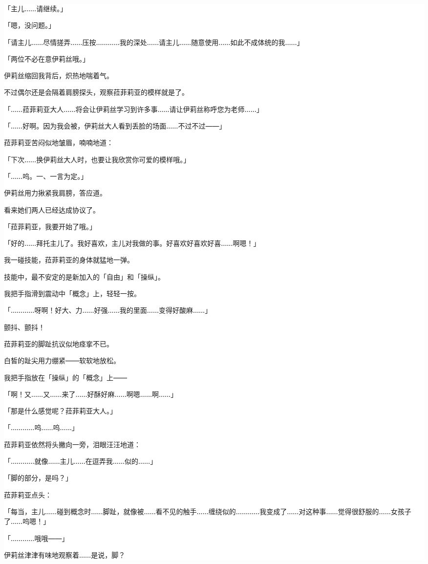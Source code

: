 「主儿……请继续。」

「嗯，没问题。」

「请主儿……尽情搓弄……压按…………我的深处……请主儿……随意使用……如此不成体统的我……」

「两位不必在意伊莉丝哦。」

伊莉丝缩回我背后，炽热地喘着气。

不过偶尔还是会隔着肩膀探头，观察菈菲莉亚的模样就是了。

「……菈菲莉亚大人……将会让伊莉丝学习到许多事……请让伊莉丝称呼您为老师……」

「……好啊。因为我会被，伊莉丝大人看到丢脸的场面……不过不过——」

菈菲莉亚苦闷似地皱眉，喃喃地道：

「下次……换伊莉丝大人时，也要让我欣赏你可爱的模样哦。」

「……呜。一、一言为定。」

伊莉丝用力揪紧我肩膀，答应道。

看来她们两人已经达成协议了。

「菈菲莉亚，我要开始了哦。」

「好的……拜托主儿了。我好喜欢，主儿对我做的事。好喜欢好喜欢好喜……啊嗯！」

我一碰技能，菈菲莉亚的身体就猛地一弹。

技能中，最不安定的是新加入的「自由」和「操纵」。

我把手指滑到震动中「概念」上，轻轻一按。

「…………呀啊！好大、力……好强……我的里面……变得好酸麻……」

颤抖、颤抖！

菈菲莉亚的脚趾抗议似地痉挛不已。

白皙的趾尖用力绷紧——软软地放松。

我把手指放在「操纵」的「概念」上——

「啊！又……又……来了……好酥好麻……啊嗯……啊……」

「那是什么感觉呢？菈菲莉亚大人。」

「…………呜……呜……」

菈菲莉亚依然将头撇向一旁，泪眼汪汪地道：

「…………就像……主儿……在逗弄我……似的……」

「脚的部分，是吗？」

菈菲莉亚点头：

「每当，主儿……碰到概念时……脚趾，就像被……看不见的触手……缠绕似的…………我变成了……对这种事……觉得很舒服的……女孩子了……呜嗯！」

「…………哦哦——」

伊莉丝津津有味地观察着……是说，脚？

